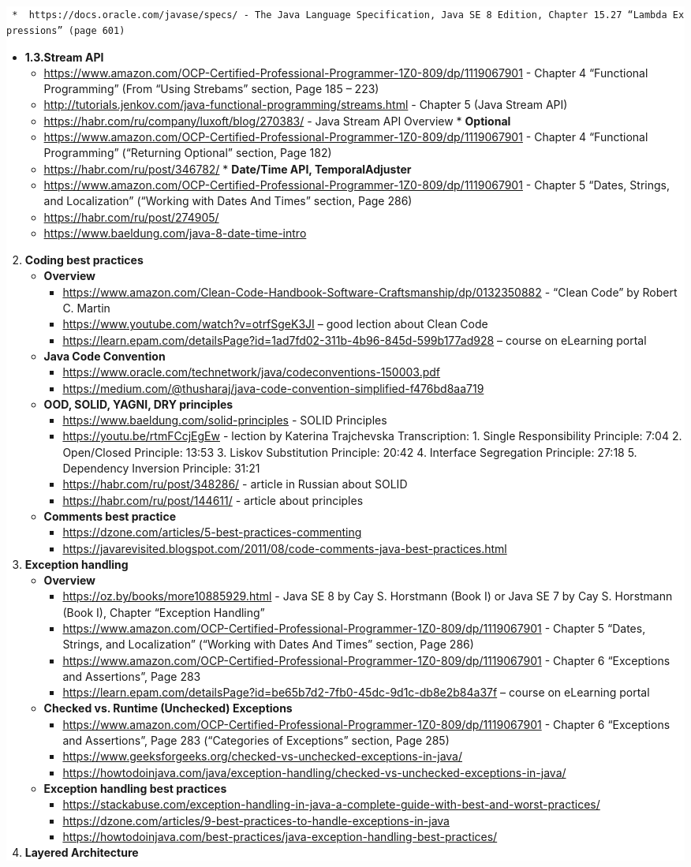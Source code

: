      *	https://docs.oracle.com/javase/specs/ - The Java Language Specification, Java SE 8 Edition, Chapter 15.27 “Lambda Expressions” (page 601)
   * **1.3.Stream API**
     *	https://www.amazon.com/OCP-Certified-Professional-Programmer-1Z0-809/dp/1119067901 - Chapter 4 “Functional Programming” (From “Using Strebams” section, Page 185 – 223)
     *	http://tutorials.jenkov.com/java-functional-programming/streams.html - Chapter 5 (Java Stream API)
     *	https://habr.com/ru/company/luxoft/blog/270383/ - Java Stream API Overview
    * **Optional**
      *	https://www.amazon.com/OCP-Certified-Professional-Programmer-1Z0-809/dp/1119067901 - Chapter 4 “Functional Programming” (“Returning Optional” section, Page 182)
      *	https://habr.com/ru/post/346782/
    * **Date/Time API, TemporalAdjuster**
      *	https://www.amazon.com/OCP-Certified-Professional-Programmer-1Z0-809/dp/1119067901 - Chapter 5 “Dates, Strings, and Localization” (“Working with Dates And Times” section, Page 286) 
      *	https://habr.com/ru/post/274905/
      *	https://www.baeldung.com/java-8-date-time-intro
2. **Coding best practices**
    * **Overview**
      *	https://www.amazon.com/Clean-Code-Handbook-Software-Craftsmanship/dp/0132350882 - “Clean Code” by Robert C. Martin
      *	https://www.youtube.com/watch?v=otrfSgeK3JI – good lection about Clean Code
      *	https://learn.epam.com/detailsPage?id=1ad7fd02-311b-4b96-845d-599b177ad928 – course on eLearning portal
    * **Java Code Convention**
      *	https://www.oracle.com/technetwork/java/codeconventions-150003.pdf
      *	https://medium.com/@thusharaj/java-code-convention-simplified-f476bd8aa719
    * **OOD, SOLID, YAGNI, DRY principles**
      *	https://www.baeldung.com/solid-principles - SOLID Principles
      *	https://youtu.be/rtmFCcjEgEw - lection by Katerina Trajchevska
             Transcription:
             1. Single Responsibility Principle: 7:04
             2. Open/Closed Principle: 13:53
             3. Liskov Substitution Principle: 20:42
             4. Interface Segregation Principle: 27:18
             5. Dependency Inversion Principle: 31:21
      *	https://habr.com/ru/post/348286/ - article in Russian about SOLID
      *	https://habr.com/ru/post/144611/  - article about principles	
    * **Comments best practice**
      *	https://dzone.com/articles/5-best-practices-commenting
      *	https://javarevisited.blogspot.com/2011/08/code-comments-java-best-practices.html
3. **Exception handling**
   * **Overview**
     *	https://oz.by/books/more10885929.html - Java SE 8 by Cay S. Horstmann (Book I) or Java SE 7 by Cay S. Horstmann (Book I), Chapter “Exception Handling”
     *	https://www.amazon.com/OCP-Certified-Professional-Programmer-1Z0-809/dp/1119067901 - Chapter 5 “Dates, Strings, and Localization” (“Working with Dates And Times” section, Page 286) 
     *	https://www.amazon.com/OCP-Certified-Professional-Programmer-1Z0-809/dp/1119067901 - Chapter 6 “Exceptions and Assertions”, Page 283
     *	https://learn.epam.com/detailsPage?id=be65b7d2-7fb0-45dc-9d1c-db8e2b84a37f – course on eLearning portal
   * **Checked vs. Runtime (Unchecked) Exceptions**
     *	https://www.amazon.com/OCP-Certified-Professional-Programmer-1Z0-809/dp/1119067901 - Chapter 6 “Exceptions and Assertions”, Page 283 (“Categories of Exceptions” section, Page 285)
     *	https://www.geeksforgeeks.org/checked-vs-unchecked-exceptions-in-java/
     *	https://howtodoinjava.com/java/exception-handling/checked-vs-unchecked-exceptions-in-java/
   * **Exception handling best practices**
     *	https://stackabuse.com/exception-handling-in-java-a-complete-guide-with-best-and-worst-practices/
     *	https://dzone.com/articles/9-best-practices-to-handle-exceptions-in-java
     *	https://howtodoinjava.com/best-practices/java-exception-handling-best-practices/
4. **Layered Architecture**